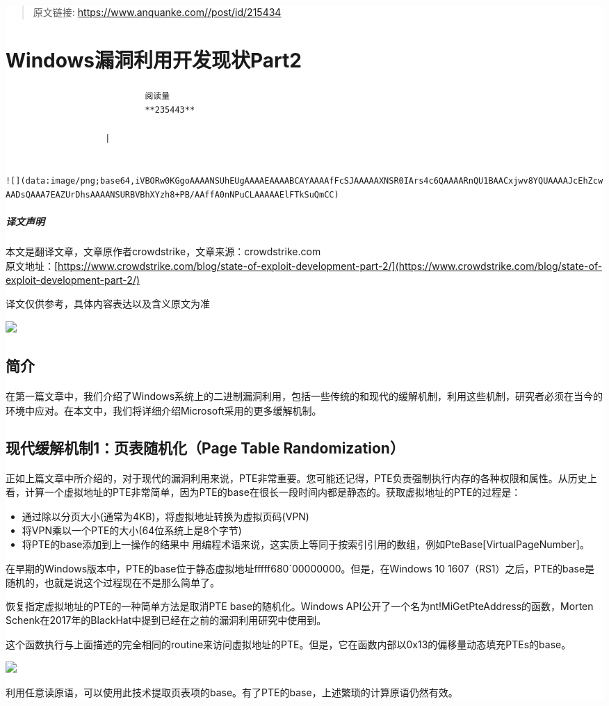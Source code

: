 > 原文链接: https://www.anquanke.com//post/id/215434 


# Windows漏洞利用开发现状Part2


                                阅读量   
                                **235443**
                            
                        |
                        
                                                                                                                                    ![](data:image/png;base64,iVBORw0KGgoAAAANSUhEUgAAAAEAAAABCAYAAAAfFcSJAAAAAXNSR0IArs4c6QAAAARnQU1BAACxjwv8YQUAAAAJcEhZcwAADsQAAA7EAZUrDhsAAAANSURBVBhXYzh8+PB/AAffA0nNPuCLAAAAAElFTkSuQmCC)
                                                                                            



##### 译文声明

本文是翻译文章，文章原作者crowdstrike，文章来源：crowdstrike.com
                                <br>原文地址：[https://www.crowdstrike.com/blog/state-of-exploit-development-part-2/](https://www.crowdstrike.com/blog/state-of-exploit-development-part-2/)

译文仅供参考，具体内容表达以及含义原文为准

[![](https://p0.ssl.qhimg.com/t01f6a76fa58d0722a0.jpg)](https://p0.ssl.qhimg.com/t01f6a76fa58d0722a0.jpg)



## 简介

在第一篇文章中，我们介绍了Windows系统上的二进制漏洞利用，包括一些传统的和现代的缓解机制，利用这些机制，研究者必须在当今的环境中应对。在本文中，我们将详细介绍Microsoft采用的更多缓解机制。



## 现代缓解机制1：页表随机化（Page Table Randomization）

正如上篇文章中所介绍的，对于现代的漏洞利用来说，PTE非常重要。您可能还记得，PTE负责强制执行内存的各种权限和属性。从历史上看，计算一个虚拟地址的PTE非常简单，因为PTE的base在很长一段时间内都是静态的。获取虚拟地址的PTE的过程是：
- 通过除以分页大小(通常为4KB)，将虚拟地址转换为虚拟页码(VPN)
- 将VPN乘以一个PTE的大小(64位系统上是8个字节)
- 将PTE的base添加到上一操作的结果中
用编程术语来说，这实质上等同于按索引引用的数组，例如PteBase[VirtualPageNumber]。

在早期的Windows版本中，PTE的base位于静态虚拟地址fffff680`00000000。但是，在Windows 10 1607（RS1）之后，PTE的base是随机的，也就是说这个过程现在不是那么简单了。

恢复指定虚拟地址的PTE的一种简单方法是取消PTE base的随机化。Windows API公开了一个名为nt!MiGetPteAddress的函数，Morten Schenk在2017年的BlackHat中提到已经在之前的漏洞利用研究中使用到。

这个函数执行与上面描述的完全相同的routine来访问虚拟地址的PTE。但是，它在函数内部以0x13的偏移量动态填充PTEs的base。

[![](https://p2.ssl.qhimg.com/t016d6e6272b37733a0.png)](https://p2.ssl.qhimg.com/t016d6e6272b37733a0.png)

利用任意读原语，可以使用此技术提取页表项的base。有了PTE的base，上述繁琐的计算原语仍然有效。
